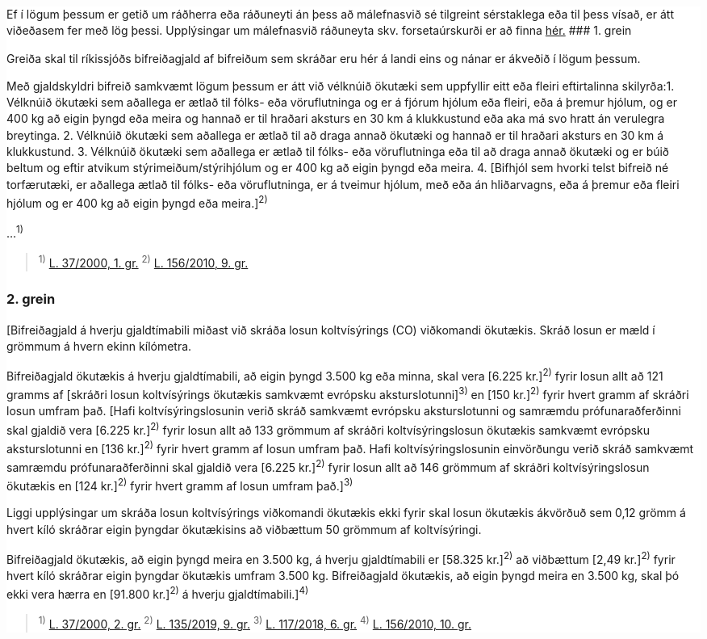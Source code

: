 
Ef í lögum þessum er getið um ráðherra eða ráðuneyti án þess að málefnasvið sé tilgreint sérstaklega eða til þess vísað, er átt viðeðasem fer með lög þessi. Upplýsingar um málefnasvið ráðuneyta skv. forsetaúrskurði er að finna [hér.](2018119.md) ### 1. grein



Greiða skal til ríkissjóðs bifreiðagjald af bifreiðum sem skráðar eru hér á landi eins og nánar er ákveðið í lögum þessum.

Með gjaldskyldri bifreið samkvæmt lögum þessum er átt við vélknúið ökutæki sem uppfyllir eitt eða fleiri eftirtalinna skilyrða:1. Vélknúið ökutæki sem aðallega er ætlað til fólks- eða vöruflutninga og er á fjórum hjólum eða fleiri, eða á þremur hjólum, og er 400 kg að eigin þyngd eða meira og hannað er til hraðari aksturs en 30 km á klukkustund eða aka má svo hratt án verulegra breytinga.
2. Vélknúið ökutæki sem aðallega er ætlað til að draga annað ökutæki og hannað er til hraðari aksturs en 30 km á klukkustund.
3. Vélknúið ökutæki sem aðallega er ætlað til fólks- eða vöruflutninga eða til að draga annað ökutæki og er búið beltum og eftir atvikum stýrimeiðum/stýrihjólum og er 400 kg að eigin þyngd eða meira.
4. [Bifhjól sem hvorki telst bifreið né torfærutæki, er aðallega ætlað til fólks- eða vöruflutninga, er á tveimur hjólum, með eða án hliðarvagns, eða á þremur eða fleiri hjólum og er 400 kg að eigin þyngd eða meira.]<sup>2)</sup> 

…<sup>1)</sup> 

> <sup>1)</sup> [L. 37/2000, 1. gr.](https://althingi.is/altext/stjt/2000.037.html) <sup>2)</sup> [L. 156/2010, 9. gr.](https://althingi.is/altext/stjt/2010.156.html)

### 2. grein



[Bifreiðagjald á hverju gjaldtímabili miðast við skráða losun koltvísýrings (CO) viðkomandi ökutækis. Skráð losun er mæld í grömmum á hvern ekinn kílómetra.

Bifreiðagjald ökutækis á hverju gjaldtímabili, að eigin þyngd 3.500 kg eða minna, skal vera [6.225 kr.]<sup>2)</sup> fyrir losun allt að 121 gramms af [skráðri losun koltvísýrings ökutækis samkvæmt evrópsku aksturslotunni]<sup>3)</sup> en [150 kr.]<sup>2)</sup> fyrir hvert gramm af skráðri losun umfram það. [Hafi koltvísýringslosunin verið skráð samkvæmt evrópsku aksturslotunni og samræmdu prófunaraðferðinni skal gjaldið vera [6.225 kr.]<sup>2)</sup> fyrir losun allt að 133 grömmum af skráðri koltvísýringslosun ökutækis samkvæmt evrópsku aksturslotunni en [136 kr.]<sup>2)</sup> fyrir hvert gramm af losun umfram það. Hafi koltvísýringslosunin einvörðungu verið skráð samkvæmt samræmdu prófunaraðferðinni skal gjaldið vera [6.225 kr.]<sup>2)</sup> fyrir losun allt að 146 grömmum af skráðri koltvísýringslosun ökutækis en [124 kr.]<sup>2)</sup> fyrir hvert gramm af losun umfram það.]<sup>3)</sup> 

Liggi upplýsingar um skráða losun koltvísýrings viðkomandi ökutækis ekki fyrir skal losun ökutækis ákvörðuð sem 0,12 grömm á hvert kíló skráðrar eigin þyngdar ökutækisins að viðbættum 50 grömmum af koltvísýringi.

Bifreiðagjald ökutækis, að eigin þyngd meira en 3.500 kg, á hverju gjaldtímabili er [58.325 kr.]<sup>2)</sup> að viðbættum [2,49 kr.]<sup>2)</sup> fyrir hvert kíló skráðrar eigin þyngdar ökutækis umfram 3.500 kg. Bifreiðagjald ökutækis, að eigin þyngd meira en 3.500 kg, skal þó ekki vera hærra en [91.800 kr.]<sup>2)</sup> á hverju gjaldtímabili.]<sup>4)</sup> 

> <sup>1)</sup> [L. 37/2000, 2. gr.](https://althingi.is/altext/stjt/2000.037.html) <sup>2)</sup> [L. 135/2019, 9. gr.](https://althingi.is/altext/stjt/2019.135.html) <sup>3)</sup> [L. 117/2018, 6. gr.](https://althingi.is/altext/stjt/2018.117.html) <sup>4)</sup> [L. 156/2010, 10. gr.](https://althingi.is/altext/stjt/2010.156.html)
